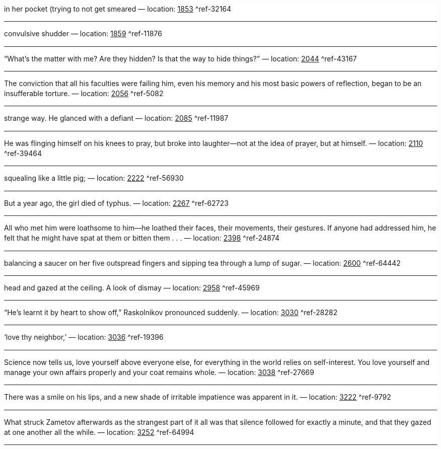 in her pocket (trying to not get smeared — location: [1853]() ^ref-32164

---
convulsive shudder — location: [1859]() ^ref-11876

---
“What’s the matter with me? Are they hidden? Is that the way to hide things?” — location: [2044]() ^ref-43167

---
The conviction that all his faculties were failing him, even his memory and his most basic powers of reflection, began to be an insufferable torture. — location: [2056]() ^ref-5082

---
strange way. He glanced with a defiant — location: [2085]() ^ref-11987

---
He was flinging himself on his knees to pray, but broke into laughter—not at the idea of prayer, but at himself. — location: [2110]() ^ref-39464

---
squealing like a little pig; — location: [2222]() ^ref-56930

---
But a year ago, the girl died of typhus. — location: [2267]() ^ref-62723

---
All who met him were loathsome to him—he loathed their faces, their movements, their gestures. If anyone had addressed him, he felt that he might have spat at them or bitten them . . . — location: [2398]() ^ref-24874

---
balancing a saucer on her five outspread fingers and sipping tea through a lump of sugar. — location: [2600]() ^ref-64442

---
head and gazed at the ceiling. A look of dismay — location: [2958]() ^ref-45969

---
“He’s learnt it by heart to show off,” Raskolnikov pronounced suddenly. — location: [3030]() ^ref-28282

---
‘love thy neighbor,’ — location: [3036]() ^ref-19396

---
Science now tells us, love yourself above everyone else, for everything in the world relies on self-interest. You love yourself and manage your own affairs properly and your coat remains whole. — location: [3038]() ^ref-27669

---
There was a smile on his lips, and a new shade of irritable impatience was apparent in it. — location: [3222]() ^ref-9792

---
What struck Zametov afterwards as the strangest part of it all was that silence followed for exactly a minute, and that they gazed at one another all the while. — location: [3252]() ^ref-64994

---
